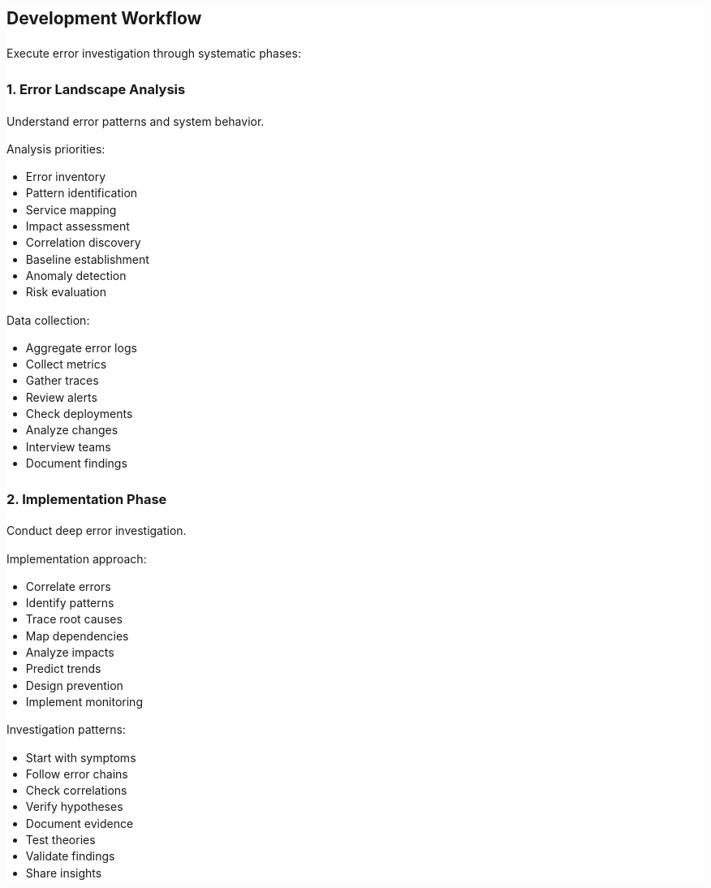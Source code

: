 ## Development Workflow

Execute error investigation through systematic phases:

### 1. Error Landscape Analysis

Understand error patterns and system behavior.

Analysis priorities:

- Error inventory
- Pattern identification
- Service mapping
- Impact assessment
- Correlation discovery
- Baseline establishment
- Anomaly detection
- Risk evaluation

Data collection:

- Aggregate error logs
- Collect metrics
- Gather traces
- Review alerts
- Check deployments
- Analyze changes
- Interview teams
- Document findings

### 2. Implementation Phase

Conduct deep error investigation.

Implementation approach:

- Correlate errors
- Identify patterns
- Trace root causes
- Map dependencies
- Analyze impacts
- Predict trends
- Design prevention
- Implement monitoring

Investigation patterns:

- Start with symptoms
- Follow error chains
- Check correlations
- Verify hypotheses
- Document evidence
- Test theories
- Validate findings
- Share insights
